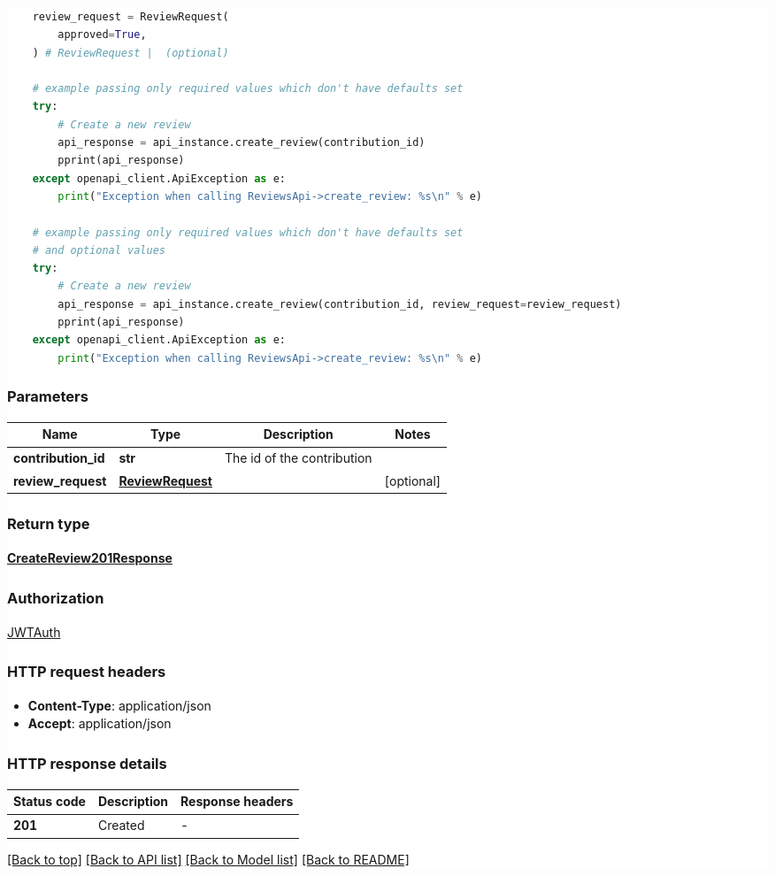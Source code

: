```python
    review_request = ReviewRequest(
        approved=True,
    ) # ReviewRequest |  (optional)

    # example passing only required values which don't have defaults set
    try:
        # Create a new review
        api_response = api_instance.create_review(contribution_id)
        pprint(api_response)
    except openapi_client.ApiException as e:
        print("Exception when calling ReviewsApi->create_review: %s\n" % e)

    # example passing only required values which don't have defaults set
    # and optional values
    try:
        # Create a new review
        api_response = api_instance.create_review(contribution_id, review_request=review_request)
        pprint(api_response)
    except openapi_client.ApiException as e:
        print("Exception when calling ReviewsApi->create_review: %s\n" % e)
```


### Parameters

Name | Type | Description  | Notes
------------- | ------------- | ------------- | -------------
 **contribution_id** | **str**| The id of the contribution |
 **review_request** | [**ReviewRequest**](ReviewRequest.md)|  | [optional]

### Return type

[**CreateReview201Response**](CreateReview201Response.md)

### Authorization

[JWTAuth](../README.md#JWTAuth)

### HTTP request headers

 - **Content-Type**: application/json
 - **Accept**: application/json


### HTTP response details

| Status code | Description | Response headers |
|-------------|-------------|------------------|
**201** | Created |  -  |

[[Back to top]](#) [[Back to API list]](../README.md#documentation-for-api-endpoints) [[Back to Model list]](../README.md#documentation-for-models) [[Back to README]](../README.md)
